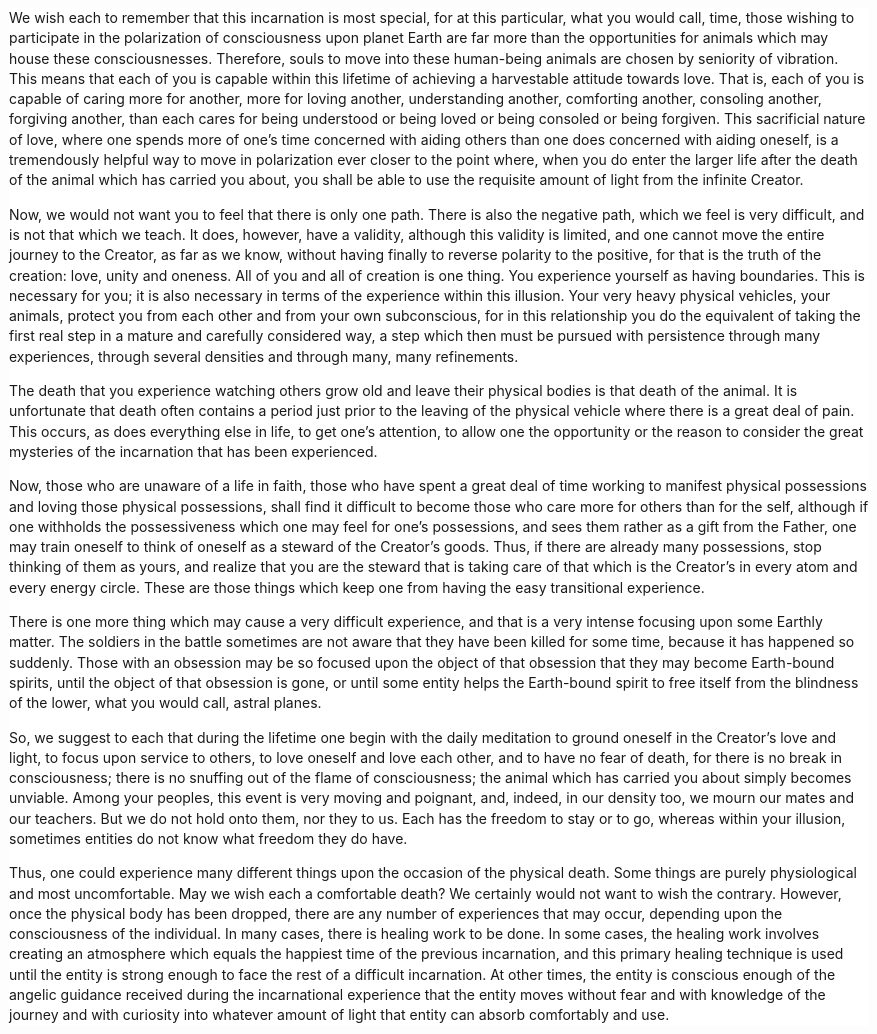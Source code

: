 <p>We wish each to remember that this incarnation is most special, for at this particular, what you would call, time, those wishing to participate in the polarization of consciousness upon planet Earth are far more than the opportunities for animals which may house these consciousnesses. Therefore, souls to move into these human-being animals are chosen by seniority of vibration. This means that each of you is capable within this lifetime of achieving a harvestable attitude towards love. That is, each of you is capable of caring more for another, more for loving another, understanding another, comforting another, consoling another, forgiving another, than each cares for being understood or being loved or being consoled or being forgiven. This sacrificial nature of love, where one spends more of one’s time concerned with aiding others than one does concerned with aiding oneself, is a tremendously helpful way to move in polarization ever closer to the point where, when you do enter the larger life after the death of the animal which has carried you about, you shall be able to use the requisite amount of light from the infinite Creator.</p>
<p>Now, we would not want you to feel that there is only one path. There is also the negative path, which we feel is very difficult, and is not that which we teach. It does, however, have a validity, although this validity is limited, and one cannot move the entire journey to the Creator, as far as we know, without having finally to reverse polarity to the positive, for that is the truth of the creation: love, unity and oneness. All of you and all of creation is one thing. You experience yourself as having boundaries. This is necessary for you; it is also necessary in terms of the experience within this illusion. Your very heavy physical vehicles, your animals, protect you from each other and from your own subconscious, for in this relationship you do the equivalent of taking the first real step in a mature and carefully considered way, a step which then must be pursued with persistence through many experiences, through several densities and through many, many refinements.</p>
<p>The death that you experience watching others grow old and leave their physical bodies is that death of the animal. It is unfortunate that death often contains a period just prior to the leaving of the physical vehicle where there is a great deal of pain. This occurs, as does everything else in life, to get one’s attention, to allow one the opportunity or the reason to consider the great mysteries of the incarnation that has been experienced.</p>
<p>Now, those who are unaware of a life in faith, those who have spent a great deal of time working to manifest physical possessions and loving those physical possessions, shall find it difficult to become those who care more for others than for the self, although if one withholds the possessiveness which one may feel for one’s possessions, and sees them rather as a gift from the Father, one may train oneself to think of oneself as a steward of the Creator’s goods. Thus, if there are already many possessions, stop thinking of them as yours, and realize that you are the steward that is taking care of that which is the Creator’s in every atom and every energy circle. These are those things which keep one from having the easy transitional experience.</p>
<p>There is one more thing which may cause a very difficult experience, and that is a very intense focusing upon some Earthly matter. The soldiers in the battle sometimes are not aware that they have been killed for some time, because it has happened so suddenly. Those with an obsession may be so focused upon the object of that obsession that they may become Earth-bound spirits, until the object of that obsession is gone, or until some entity helps the Earth-bound spirit to free itself from the blindness of the lower, what you would call, astral planes.</p>
<p>So, we suggest to each that during the lifetime one begin with the daily meditation to ground oneself in the Creator’s love and light, to focus upon service to others, to love oneself and love each other, and to have no fear of death, for there is no break in consciousness; there is no snuffing out of the flame of consciousness; the animal which has carried you about simply becomes unviable. Among your peoples, this event is very moving and poignant, and, indeed, in our density too, we mourn our mates and our teachers. But we do not hold onto them, nor they to us. Each has the freedom to stay or to go, whereas within your illusion, sometimes entities do not know what freedom they do have.</p>
<p>Thus, one could experience many different things upon the occasion of the physical death. Some things are purely physiological and most uncomfortable. May we wish each a comfortable death? We certainly would not want to wish the contrary. However, once the physical body has been dropped, there are any number of experiences that may occur, depending upon the consciousness of the individual. In many cases, there is healing work to be done. In some cases, the healing work involves creating an atmosphere which equals the happiest time of the previous incarnation, and this primary healing technique is used until the entity is strong enough to face the rest of a difficult incarnation. At other times, the entity is conscious enough of the angelic guidance received during the incarnational experience that the entity moves without fear and with knowledge of the journey and with curiosity into whatever amount of light that entity can absorb comfortably and use.</p>